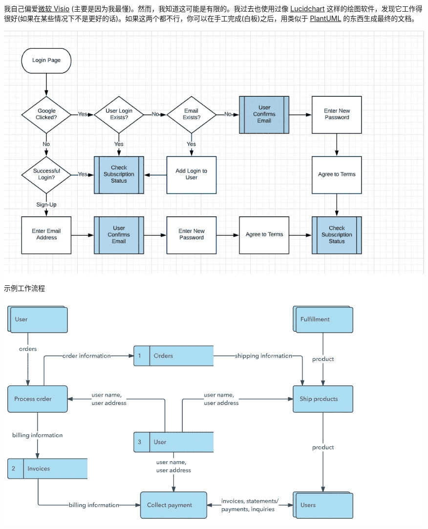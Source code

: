 我自己偏爱[微软 Visio](https://www.microsoft.com/en-us/microsoft-365/visio/flowchart-software) (主要是因为我最懂)。然而，我知道这可能是有限的。我过去也使用过像 [Lucidchart](https://www.lucidchart.com/pages/) 这样的绘图软件，发现它工作得很好(如果在某些情况下不是更好的话)。如果这两个都不行，你可以在手工完成(白板)之后，用类似于 [PlantUML](https://plantuml.com/) 的东西生成最终的文档。

![](img/809e0d1ba3bdef218c855d8821d25573.png)

示例工作流程

![](img/c0156f12b23b5f0aeb4a9fc5bae6a452.png)

